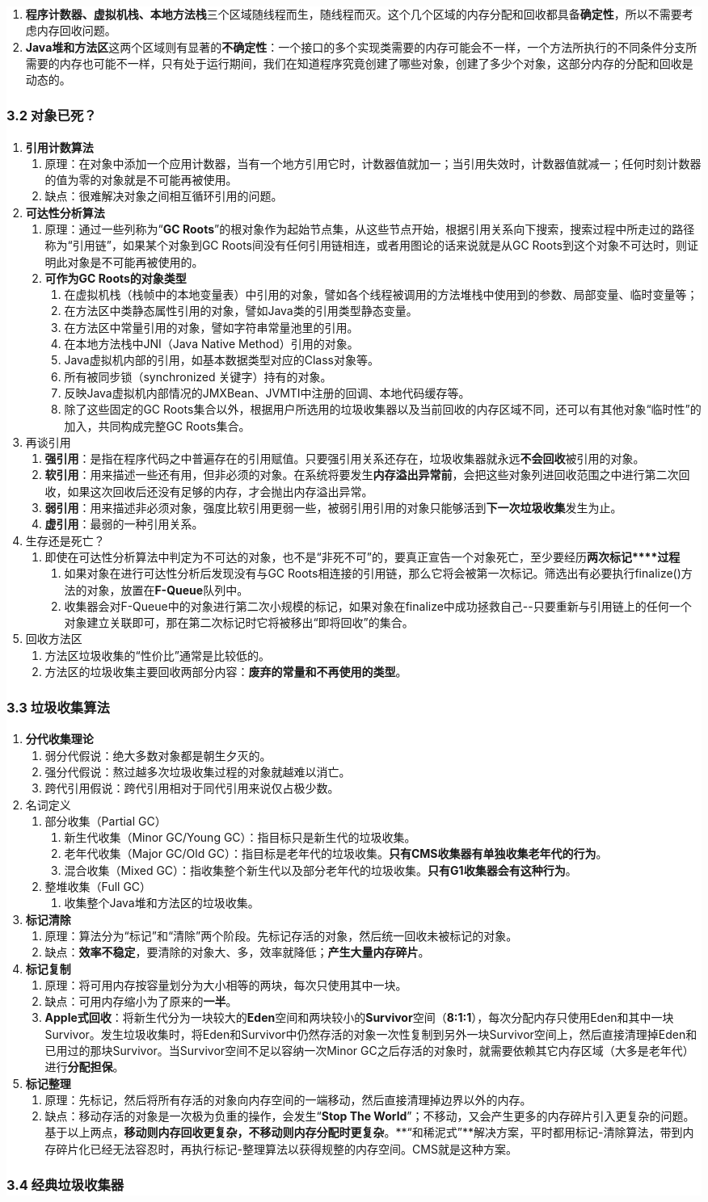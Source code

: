 1. **程序计数器、虚拟机栈、本地方法栈**三个区域随线程而生，随线程而灭。这个几个区域的内存分配和回收都具备**确定性**，所以不需要考虑内存回收问题。
1. **Java堆和方法区**这两个区域则有显著的**不确定性**：一个接口的多个实现类需要的内存可能会不一样，一个方法所执行的不同条件分支所需要的内存也可能不一样，只有处于运行期间，我们在知道程序究竟创建了哪些对象，创建了多少个对象，这部分内存的分配和回收是动态的。
### 3.2 对象已死？

1. **引用计数算法**
   1. 原理：在对象中添加一个应用计数器，当有一个地方引用它时，计数器值就加一；当引用失效时，计数器值就减一；任何时刻计数器的值为零的对象就是不可能再被使用。
   1. 缺点：很难解决对象之间相互循环引用的问题。
2. **可达性分析算法**
   1. 原理：通过一些列称为“**GC Roots**”的根对象作为起始节点集，从这些节点开始，根据引用关系向下搜索，搜索过程中所走过的路径称为“引用链”，如果某个对象到GC Roots间没有任何引用链相连，或者用图论的话来说就是从GC Roots到这个对象不可达时，则证明此对象是不可能再被使用的。
   1. **可作为GC Roots的对象类型**
      1. 在虚拟机栈（栈帧中的本地变量表）中引用的对象，譬如各个线程被调用的方法堆栈中使用到的参数、局部变量、临时变量等；
      1. 在方法区中类静态属性引用的对象，譬如Java类的引用类型静态变量。
      1. 在方法区中常量引用的对象，譬如字符串常量池里的引用。
      1. 在本地方法栈中JNI（Java Native Method）引用的对象。
      1. Java虚拟机内部的引用，如基本数据类型对应的Class对象等。
      1. 所有被同步锁（synchronized 关键字）持有的对象。
      1. 反映Java虚拟机内部情况的JMXBean、JVMTI中注册的回调、本地代码缓存等。
      1. 除了这些固定的GC Roots集合以外，根据用户所选用的垃圾收集器以及当前回收的内存区域不同，还可以有其他对象“临时性”的加入，共同构成完整GC Roots集合。
3. 再谈引用
   1. **强引用**：是指在程序代码之中普遍存在的引用赋值。只要强引用关系还存在，垃圾收集器就永远**不会回收**被引用的对象。
   1. **软引用**：用来描述一些还有用，但非必须的对象。在系统将要发生**内存溢出异常前**，会把这些对象列进回收范围之中进行第二次回收，如果这次回收后还没有足够的内存，才会抛出内存溢出异常。
   1. **弱引用**：用来描述非必须对象，强度比软引用更弱一些，被弱引用引用的对象只能够活到**下一次垃圾收集**发生为止。
   1. **虚引用**：最弱的一种引用关系。
4. 生存还是死亡？
   1. 即使在可达性分析算法中判定为不可达的对象，也不是“非死不可”的，要真正宣告一个对象死亡，至少要经历**两次标记****过程**
      1. 如果对象在进行可达性分析后发现没有与GC Roots相连接的引用链，那么它将会被第一次标记。筛选出有必要执行finalize()方法的对象，放置在**F-Queue**队列中。
      1. 收集器会对F-Queue中的对象进行第二次小规模的标记，如果对象在finalize中成功拯救自己--只要重新与引用链上的任何一个对象建立关联即可，那在第二次标记时它将被移出“即将回收”的集合。
5. 回收方法区
   1. 方法区垃圾收集的“性价比”通常是比较低的。
   1. 方法区的垃圾收集主要回收两部分内容：**废弃的常量和不再使用的类型**。
### 3.3 垃圾收集算法

1. **分代收集理论**
   1. 弱分代假说：绝大多数对象都是朝生夕灭的。
   1. 强分代假说：熬过越多次垃圾收集过程的对象就越难以消亡。
   1. 跨代引用假说：跨代引用相对于同代引用来说仅占极少数。
2. 名词定义
   1. 部分收集（Partial GC）
      1. 新生代收集（Minor GC/Young GC）：指目标只是新生代的垃圾收集。
      1. 老年代收集（Major GC/Old GC）：指目标是老年代的垃圾收集。**只有CMS收集器有单独收集老年代的行为**。
      1. 混合收集（Mixed GC）：指收集整个新生代以及部分老年代的垃圾收集。**只有G1收集器会有这种行为**。
   2. 整堆收集（Full GC）
      1. 收集整个Java堆和方法区的垃圾收集。
3. **标记清除**
   1. 原理：算法分为“标记”和“清除”两个阶段。先标记存活的对象，然后统一回收未被标记的对象。
   1. 缺点：**效率不稳定**，要清除的对象大、多，效率就降低；**产生大量内存碎片**。
4. **标记复制**
   1. 原理：将可用内存按容量划分为大小相等的两块，每次只使用其中一块。
   1. 缺点：可用内存缩小为了原来的**一半**。
   1. **Apple式回收**：将新生代分为一块较大的**Eden**空间和两块较小的**Survivor**空间（**8:1:1**），每次分配内存只使用Eden和其中一块Survivor。发生垃圾收集时，将Eden和Survivor中仍然存活的对象一次性复制到另外一块Survivor空间上，然后直接清理掉Eden和已用过的那块Survivor。当Survivor空间不足以容纳一次Minor GC之后存活的对象时，就需要依赖其它内存区域（大多是老年代）进行**分配担保**。
5. **标记整理**
   1. 原理：先标记，然后将所有存活的对象向内存空间的一端移动，然后直接清理掉边界以外的内存。
   1. 缺点：移动存活的对象是一次极为负重的操作，会发生“**Stop The World**”；不移动，又会产生更多的内存碎片引入更复杂的问题。基于以上两点，**移动则内存回收更复杂，不移动则内存分配时更复杂**。**“和稀泥式”**解决方案，平时都用标记-清除算法，带到内存碎片化已经无法容忍时，再执行标记-整理算法以获得规整的内存空间。CMS就是这种方案。
### 3.4 经典垃圾收集器
